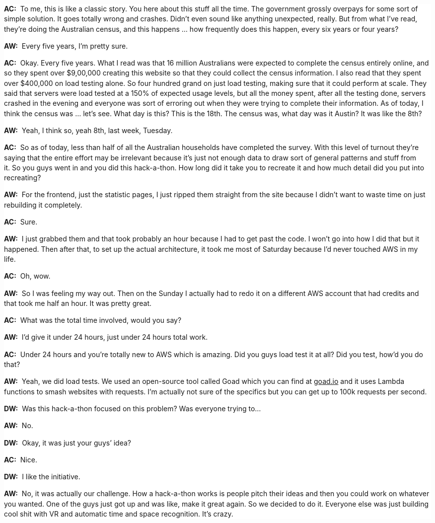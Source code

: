 **AC:**  To me, this is like a classic story. You here about this stuff all the time. The government grossly overpays for some sort of simple solution. It goes totally wrong and crashes. Didn’t even sound like anything unexpected, really. But from what I’ve read, they’re doing the Australian census, and this happens … how frequently does this happen, every six years or four years?

**AW:**  Every five years, I’m pretty sure.

**AC:**  Okay. Every five years. What I read was that 16 million Australians were expected to complete the census entirely online, and so they spent over $9,00,000 creating this website so that they could collect the census information. I also read that they spent over $400,000 on load testing alone. So four hundred grand on just load testing, making sure that it could perform at scale. They said that servers were load tested at a 150% of expected usage levels, but all the money spent, after all the testing done, servers crashed in the evening and everyone was sort of erroring out when they were trying to complete their information. As of today, I think the census was … let’s see. What day is this? This is the 18th. The census was, what day was it Austin? It was like the 8th?

**AW:**  Yeah, I think so, yeah 8th, last week, Tuesday.

**AC:**  So as of today, less than half of all the Australian households have completed the survey. With this level of turnout they’re saying that the entire effort may be irrelevant because it’s just not enough data to draw sort of general patterns and stuff from it. So you guys went in and you did this hack-a-thon. How long did it take you to recreate it and how much detail did you put into recreating?

**AW:**  For the frontend, just the statistic pages, I just ripped them straight from the site because I didn’t want to waste time on just rebuilding it completely.

**AC:**  Sure.

**AW:**  I just grabbed them and that took probably an hour because I had to get past the code. I won’t go into how I did that but it happened. Then after that, to set up the actual architecture, it took me most of Saturday because I’d never touched AWS in my life.

**AC:**  Oh, wow.

**AW:**  So I was feeling my way out. Then on the Sunday I actually had to redo it on a different AWS account that had credits and that took me half an hour. It was pretty great.

**AC:**  What was the total time involved, would you say?

**AW:**  I’d give it under 24 hours, just under 24 hours total work.

**AC:**  Under 24 hours and you’re totally new to AWS which is amazing. Did you guys load test it at all? Did you test, how’d you do that?

**AW:**  Yeah, we did load tests. We used an open-source tool called Goad which you can find at [goad.io](https://goad.io/) and it uses Lambda functions to smash websites with requests. I’m actually not sure of the specifics but you can get up to 100k requests per second.

**DW:**  Was this hack-a-thon focused on this problem? Was everyone trying to…

**AW:**  No.

**DW:**  Okay, it was just your guys’ idea?

**AC:**  Nice.

**DW:**  I like the initiative.

**AW:**  No, it was actually our challenge. How a hack-a-thon works is people pitch their ideas and then you could work on whatever you wanted. One of the guys just got up and was like, make it great again. So we decided to do it. Everyone else was just building cool shit with VR and automatic time and space recognition. It’s crazy.
